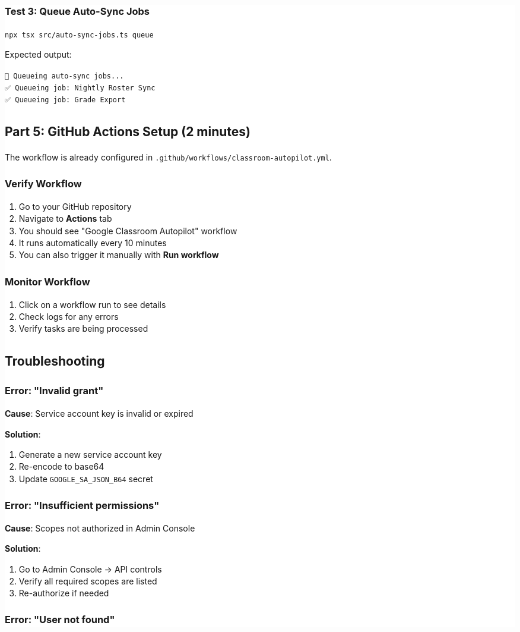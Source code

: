### Test 3: Queue Auto-Sync Jobs

```bash
npx tsx src/auto-sync-jobs.ts queue
```

Expected output:
```
🔄 Queueing auto-sync jobs...
✅ Queueing job: Nightly Roster Sync
✅ Queueing job: Grade Export
```

## Part 5: GitHub Actions Setup (2 minutes)

The workflow is already configured in `.github/workflows/classroom-autopilot.yml`.

### Verify Workflow

1. Go to your GitHub repository
2. Navigate to **Actions** tab
3. You should see "Google Classroom Autopilot" workflow
4. It runs automatically every 10 minutes
5. You can also trigger it manually with **Run workflow**

### Monitor Workflow

1. Click on a workflow run to see details
2. Check logs for any errors
3. Verify tasks are being processed

## Troubleshooting

### Error: "Invalid grant"

**Cause**: Service account key is invalid or expired

**Solution**:
1. Generate a new service account key
2. Re-encode to base64
3. Update `GOOGLE_SA_JSON_B64` secret

### Error: "Insufficient permissions"

**Cause**: Scopes not authorized in Admin Console

**Solution**:
1. Go to Admin Console → API controls
2. Verify all required scopes are listed
3. Re-authorize if needed

### Error: "User not found"
